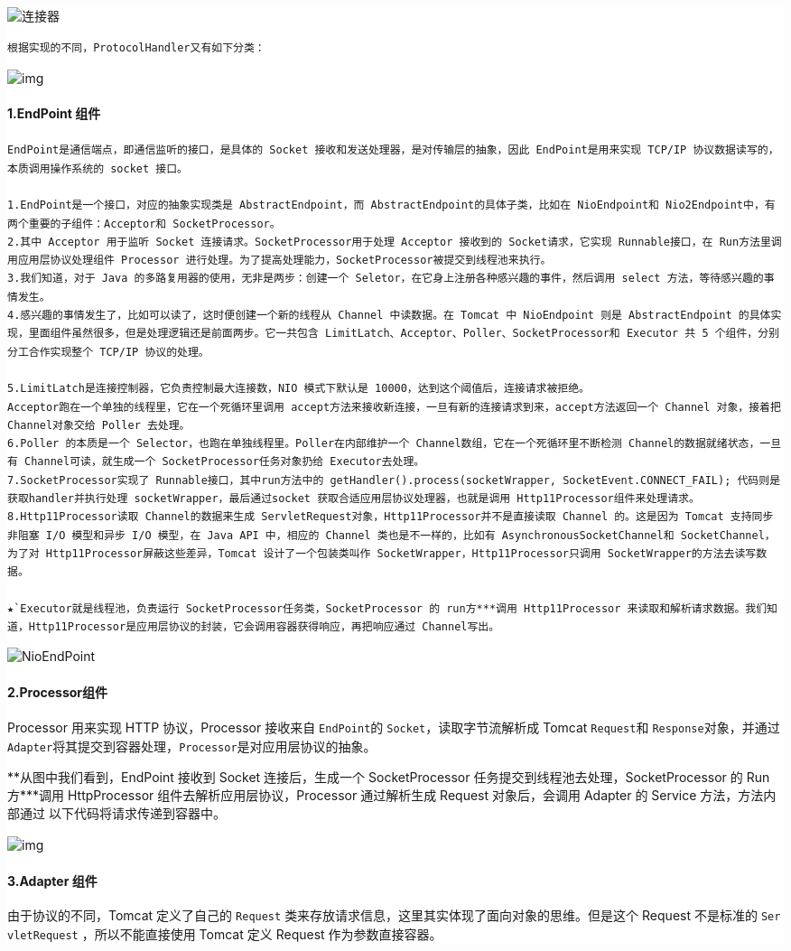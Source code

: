 ![连接器](/Users/macos/Desktop/red/资料/my_wiki/JAVAWEB内存马/JAVAWEB内存马研究.assets/20200407174755.png)

```markdown
根据实现的不同，ProtocolHandler又有如下分类：
```


![img](/Users/macos/Desktop/red/资料/my_wiki/JAVAWEB内存马/JAVAWEB内存马研究.assets/20220729234110-de92f136-0f54-1.png)

#### 1.EndPoint 组件

```markdown
EndPoint是通信端点，即通信监听的接口，是具体的 Socket 接收和发送处理器，是对传输层的抽象，因此 EndPoint是用来实现 TCP/IP 协议数据读写的，本质调用操作系统的 socket 接口。

1.EndPoint是一个接口，对应的抽象实现类是 AbstractEndpoint，而 AbstractEndpoint的具体子类，比如在 NioEndpoint和 Nio2Endpoint中，有两个重要的子组件：Acceptor和 SocketProcessor。
2.其中 Acceptor 用于监听 Socket 连接请求。SocketProcessor用于处理 Acceptor 接收到的 Socket请求，它实现 Runnable接口，在 Run方法里调用应用层协议处理组件 Processor 进行处理。为了提高处理能力，SocketProcessor被提交到线程池来执行。
3.我们知道，对于 Java 的多路复用器的使用，无非是两步：创建一个 Seletor，在它身上注册各种感兴趣的事件，然后调用 select 方法，等待感兴趣的事情发生。
4.感兴趣的事情发生了，比如可以读了，这时便创建一个新的线程从 Channel 中读数据。在 Tomcat 中 NioEndpoint 则是 AbstractEndpoint 的具体实现，里面组件虽然很多，但是处理逻辑还是前面两步。它一共包含 LimitLatch、Acceptor、Poller、SocketProcessor和 Executor 共 5 个组件，分别分工合作实现整个 TCP/IP 协议的处理。

5.LimitLatch是连接控制器，它负责控制最大连接数，NIO 模式下默认是 10000，达到这个阈值后，连接请求被拒绝。
Acceptor跑在一个单独的线程里，它在一个死循环里调用 accept方法来接收新连接，一旦有新的连接请求到来，accept方法返回一个 Channel 对象，接着把 Channel对象交给 Poller 去处理。
6.Poller 的本质是一个 Selector，也跑在单独线程里。Poller在内部维护一个 Channel数组，它在一个死循环里不断检测 Channel的数据就绪状态，一旦有 Channel可读，就生成一个 SocketProcessor任务对象扔给 Executor去处理。
7.SocketProcessor实现了 Runnable接口，其中run方法中的 getHandler().process(socketWrapper, SocketEvent.CONNECT_FAIL); 代码则是获取handler并执行处理 socketWrapper，最后通过socket 获取合适应用层协议处理器，也就是调用 Http11Processor组件来处理请求。
8.Http11Processor读取 Channel的数据来生成 ServletRequest对象，Http11Processor并不是直接读取 Channel 的。这是因为 Tomcat 支持同步非阻塞 I/O 模型和异步 I/O 模型，在 Java API 中，相应的 Channel 类也是不一样的，比如有 AsynchronousSocketChannel和 SocketChannel，为了对 Http11Processor屏蔽这些差异，Tomcat 设计了一个包装类叫作 SocketWrapper，Http11Processor只调用 SocketWrapper的方法去读写数据。

★`Executor就是线程池，负责运行 SocketProcessor任务类，SocketProcessor 的 run方***调用 Http11Processor 来读取和解析请求数据。我们知道，Http11Processor是应用层协议的封装，它会调用容器获得响应，再把响应通过 Channel写出。
```

![NioEndPoint](/Users/macos/Desktop/red/资料/my_wiki/JAVAWEB内存马/JAVAWEB内存马研究.assets/NioEndPoint.jpg)

#### 2.Processor组件

Processor 用来实现 HTTP 协议，Processor 接收来自 `EndPoint`的 `Socket`，读取字节流解析成 Tomcat `Request`和 `Response`对象，并通过 `Adapter`将其提交到容器处理，`Processor`是对应用层协议的抽象。

**从图中我们看到，EndPoint 接收到 Socket 连接后，生成一个 SocketProcessor 任务提交到线程池去处理，SocketProcessor 的 Run 方\***调用 HttpProcessor 组件去解析应用层协议，Processor 通过解析生成 Request 对象后，会调用 Adapter 的 Service 方法，方法内部通过 以下代码将请求传递到容器中。

![img](/Users/macos/Desktop/red/资料/my_wiki/JAVAWEB内存马/JAVAWEB内存马研究.assets/20200407180342.png)

#### 3.Adapter 组件

由于协议的不同，Tomcat 定义了自己的 `Request` 类来存放请求信息，这里其实体现了面向对象的思维。但是这个 Request 不是标准的 `ServletRequest` ，所以不能直接使用 Tomcat 定义 Request 作为参数直接容器。
